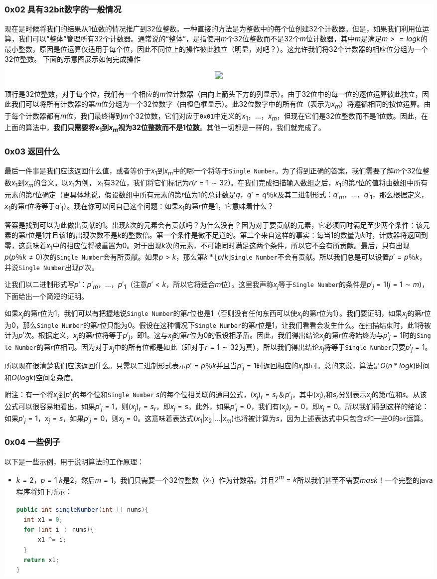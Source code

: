 ### 0x02 具有32bit数字的一般情况

现在是时候将我们的结果从$1$位数的情况推广到$32$位整数。一种直接的方法是为整数中的每个位创建$32$个计数器。但是，如果我们利用位运算，我们可以“整体”管理所有$32$个计数器。通常说的“整体”，是指使用$m$个$32$位整数而不是$32$个$m$位计数器，其中$m$是满足$m> = logk$的最小整数，原因是位运算仅适用于每个位，因此不同位上的操作彼此独立（明显，对吧？）。这允许我们将$32$个计数器的相应位分组为一个$32$位整数。 下面的示意图展示如何完成操作

<center class="half">
    <img src="http://wx3.sinaimg.cn/mw690/af2d2659ly1fx1xebf5qmj20l404qaad.jpg" width="600" hegiht="413">
</center>

顶行是$32$位整数，对于每个位，我们有一个相应的$m$位计数器（由向上箭头下方的列显示）。由于$32$位中的每一位的逐位运算彼此独立，因此我们可以将所有计数器的第$m$位分组为一个$32$位数字（由橙色框显示）。此$32$位数字中的所有位（表示为$x_m$）将遵循相同的按位运算。由于每个计数器都有$m$位，我们最终得到$m$个$32$位数，它们对应于`0x01`中定义的$x_1，...，x_m$，但现在它们是$32$位整数而不是$1$位数。因此，在上面的算法中，**我们只需要将$x_1$到$x_m$视为$32$位整数而不是$1$位数**。其他一切都是一样的，我们就完成了。

### 0x03 返回什么

最后一件事是我们应该返回什么值，或者等价于$x_1$到$x_m$中的哪一个将等于`Single Number`。为了得到正确的答案，我们需要了解$m$个$32$位整数$x_1$到$x_m$的含义。以$x_1$为例， $x_1$有$32$位，我们将它们标记为$r(r = 1\sim 32)$。在我们完成扫描输入数组之后，$x_1$的第$r$位的值将由数组中所有元素的第$r$位确定（更具体地说，假设数组中所有元素的第$r$位为$1$的总计数是$q$，$q'= q％k$及其二进制形式：$q'_m，...，q'_1$，那么根据定义，$x_1$的第$r$位将等于$q '_1$）。现在你可以问自己这个问题：如果$x_1$的第$r$位是$1$，它意味着什么？

答案是找到可以为此做出贡献的$1$。出现$k$次的元素会有贡献吗？为什么没有？因为对于要贡献的元素，它必须同时满足至少两个条件：该元素的第$r$位是$1$并且该$1$的出现次数不是$k$的整数倍。第一个条件是微不足道的。第二个来自这样的事实：每当$1$的数量为$k$时，计数器将返回到零，这意味着$x_1$中的相应位将被重置为0。对于出现$k$次的元素，不可能同时满足这两个条件，所以它不会有所贡献。最后，只有出现$p(p％k \neq 0)$次的`Single Number`会有所贡献。如果$p> k$，那么第$k * \lfloor p / k\rfloor$`Single Number`不会有贡献。所以我们总是可以设置$p'= p％k$，并说`Single Number`出现$p'$次。

让我们以二进制形式写$p'：p'_m，...，p'_1$（注意$p'<k$，所以它将适合$m$位）。这里我声称$x_j$等于`Single Number`的条件是$p'_j = 1(j = 1\sim m)$，下面给出一个简短的证明。

如果$x_j$的第$r$位为1，我们可以有把握地说`Single Number`的第$r$位也是$1$（否则没有任何东西可以使$x_j$的第$r$位为$1$）。我们要证明，如果$x_j$的第$r$位为$0$，那么`Single Number`的第$r$位只能为$0$。假设在这种情况下`Single Number`的第$r$位是$1$，让我们看看会发生什么。在扫描结束时，此$1$将被计为$p'$次。根据定义，$x_j$的第$r$位将等于$p'_j$，即1。这与$x_j$的第$r$位为0的假设相矛盾。因此，我们得出结论$x_j$的第$r$位将始终为与$p'_j = 1$时的`Single Number`的第$r$位相同。因为对于$x_j$中的所有位都是如此（即对于$r = 1\sim 32$为真），所以我们得出结论$x_j$将等于`Single Number`只要$p'_j = 1$。

所以现在很清楚我们应该返回什么。只需以二进制形式表示$p'= p％k$并且当$p'_j = 1$时返回相应的$x_j$即可。总的来说，算法是$O(n * logk)$时间和$O(logk)$空间复杂度。

附注：有一个将$x_j$到$p'_j$的每个位和`Single Number` $s$的每个位相关联的通用公式，$(x_j)_r = s_r＆p'_j$，其中$(x_j)_r$和$s_r$分别表示$x_j$的第$r$位和$s$。从该公式可以很容易地看出，如果$p'_j = 1$，则$(x_j)_r = s_r$，即$x_j = s$。此外，如果$p'_j = 0$，我们有$(x_j)_r = 0$，即$x_j = 0$。所以我们得到这样的结论：如果$p'_j = 1$，$x_j = s$，如果$p'_j = 0$，则$x_j = 0$。这意味着表达式$(x_1 | x_2 | ... | x_m)$也将被计算为$s$，因为上述表达式中只包含$s$和一些$0$的`or`运算。

### 0x04 一些例子

以下是一些示例，用于说明算法的工作原理：

- $k = 2，p = 1$
  $k$是$2$，然后$m = 1$，我们只需要一个$32$位整数（$x_1$）作为计数器。并且$2 ^ m = k$所以我们甚至不需要$mask$！一个完整的java程序将如下所示：

    ```java
  public int singleNumber(int [] nums){
      int x1 = 0;
      for (int i ： nums){
          x1 ^= i;
      }
      return x1;
  }
    ```
